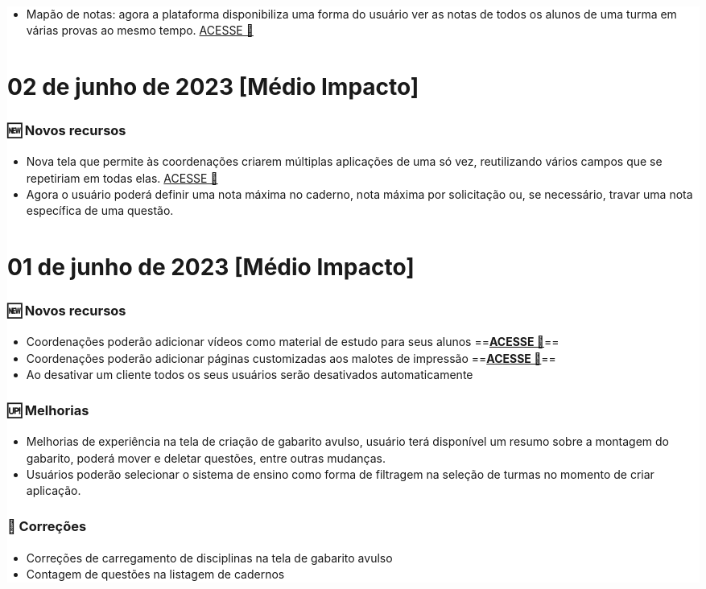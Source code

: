 - Mapão de notas: agora a plataforma disponibiliza uma forma do usuário ver as notas de todos os alunos de uma turma em várias provas ao mesmo tempo. [ACESSE 🔗](https://remote.fiscallize.com.br/painel/analitico/mapa/notas/)

  

# 02 de junho de 2023 [Médio Impacto]

### 🆕 Novos recursos

- Nova tela que permite às coordenações criarem múltiplas aplicações de uma só vez, reutilizando vários campos que se repetiriam em todas elas. [ACESSE 🔗](https://remote.fiscallize.com.br/aplicacoes/cadastrar/multiplas)
- Agora o usuário poderá definir uma nota máxima no caderno, nota máxima por solicitação ou, se necessário, travar uma nota específica de uma questão.

  

# 01 de junho de 2023 [Médio Impacto]

### 🆕 Novos recursos

- Coordenações poderão adicionar vídeos como material de estudo para seus alunos ==**[ACESSE 🔗](https://remote.fiscallize.com.br/gabaritos/cadastrar/gabarito/avulso/)**==
- Coordenações poderão adicionar páginas customizadas aos malotes de impressão ==**[ACESSE 🔗](https://remote.fiscallize.com.br/provas/pagina/customazada/)**==
- Ao desativar um cliente todos os seus usuários serão desativados automaticamente

### 🆙 Melhorias

- Melhorias de experiência na tela de criação de gabarito avulso, usuário terá disponível um resumo sobre a montagem do gabarito, poderá mover e deletar questões, entre outras mudanças.
- Usuários poderão selecionar o sistema de ensino como forma de filtragem na seleção de turmas no momento de criar aplicação.

### 🔄 Correções

- Correções de carregamento de disciplinas na tela de gabarito avulso
- Contagem de questões na listagem de cadernos